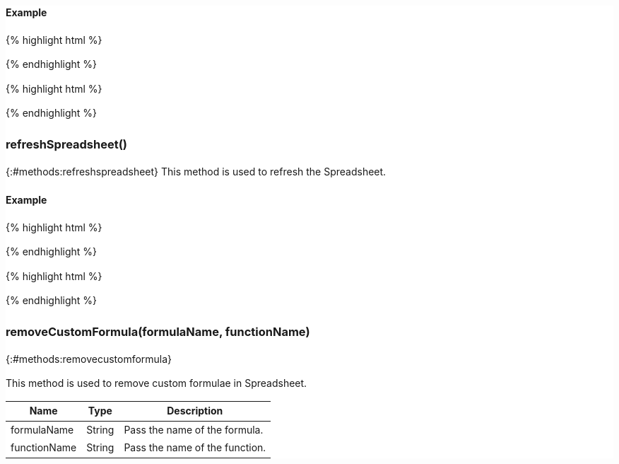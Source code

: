 #### Example
{% highlight html %}
<script>
//initialize the Spreadsheet object
var xlObj = $("#Spreadsheet").data("ejSpreadsheet");
xlObj.refreshContent(1);
</script>
{% endhighlight %}

{% highlight html %}
<script>
$("#Spreadsheet").ejSpreadsheet("refreshContent",1);
</script>
{% endhighlight %}


### refreshSpreadsheet()
{:#methods:refreshspreadsheet}
This method is used to refresh the Spreadsheet.

#### Example
{% highlight html %}
<script>
//initialize the Spreadsheet object
var xlObj = $("#Spreadsheet").data("ejSpreadsheet");
xlObj.refreshSpreadsheet();
</script>
{% endhighlight %}

{% highlight html %}
<script>
$("#Spreadsheet").ejSpreadsheet("refreshSpreadsheet");
</script>
{% endhighlight %}

### removeCustomFormula(formulaName, functionName)
{:#methods:removecustomformula}

This method is used to remove custom formulae in Spreadsheet.
<table class="params">
<thead>
<tr>
<th>Name</th>
<th>Type</th>
<th>Description</th>
</tr>
</thead>
<tbody>
<tr>
<td class="name">formulaName</td>
<td class="type"><span class="param-type">String</span></td>
<td class="description">Pass the name of the formula.</td>
</tr>
<tr>
<td class="name">functionName</td>
<td class="type"><span class="param-type">String</span></td>
<td class="description">Pass the name of the function.</td>
</tr>
</tbody>
</table>
